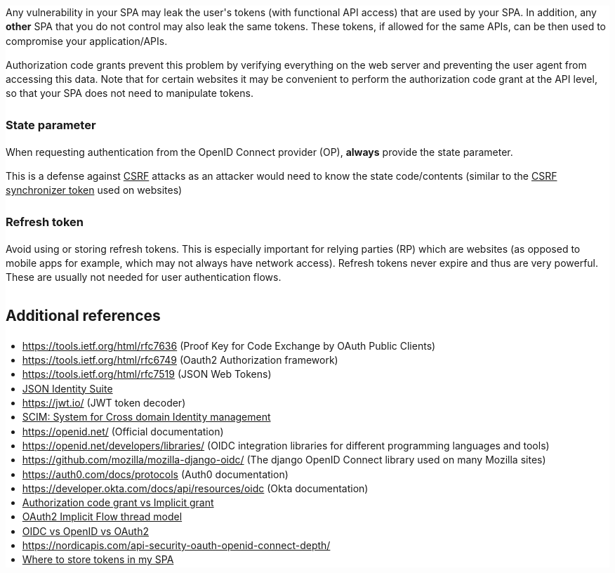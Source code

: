 Any vulnerability in your SPA may leak the user's tokens (with functional API access) that are used by your SPA. In addition, any **other** SPA that you do not control may also leak the same tokens. These tokens, if allowed for the same APIs, can be then used to compromise your application/APIs.

Authorization code grants prevent this problem by verifying everything on the web server and preventing the user agent from accessing this data. Note that for certain websites it may be convenient to perform the authorization code grant at the API level, so that your SPA does not need to manipulate tokens.

### State parameter

When requesting authentication from the OpenID Connect provider (OP), **always** provide the state parameter.

This is a defense against [CSRF](https://en.wikipedia.org/wiki/Cross-site_request_forgery) attacks as an attacker would need to know the state code/contents (similar to the [CSRF synchronizer token](https://en.wikipedia.org/wiki/Cross-site_request_forgery#Prevention) used on websites)

### Refresh token

Avoid using or storing refresh tokens. This is especially important for relying parties (RP) which are websites (as opposed to mobile apps for example, which may not always have network access). Refresh tokens never expire and thus are very powerful. These are usually not needed for user authentication flows.

## Additional references

-   <https://tools.ietf.org/html/rfc7636> (Proof Key for Code Exchange by OAuth Public Clients)
-   <https://tools.ietf.org/html/rfc6749> (Oauth2 Authorization framework)
-   <https://tools.ietf.org/html/rfc7519> (JSON Web Tokens)
-   [JSON Identity Suite](https://ldapwiki.com/wiki/JSON%20Identity%20Suite)
-   <https://jwt.io/> (JWT token decoder)
-   [SCIM: System for Cross domain Identity management](http://www.simplecloud.info/)
-   <https://openid.net/> (Official documentation)
-   <https://openid.net/developers/libraries/> (OIDC integration libraries for different programming languages and tools)
-   <https://github.com/mozilla/mozilla-django-oidc/> (The django OpenID Connect library used on many Mozilla sites)
-   <https://auth0.com/docs/protocols> (Auth0 documentation)
-   <https://developer.okta.com/docs/api/resources/oidc> (Okta documentation)
-   [Authorization code grant vs Implicit grant](https://stackoverflow.com/questions/7522831/what-is-the-purpose-of-the-implicit-grant-authorization-type-in-oauth-2)
-   [OAuth2 Implicit Flow thread model](https://tools.ietf.org/html/rfc6819#section-4.4.2.1)
-   [OIDC vs OpenID vs OAuth2](https://security.stackexchange.com/questions/44611/difference-between-oauth-openid-and-openid-connect-in-very-simple-term)
-   <https://nordicapis.com/api-security-oauth-openid-connect-depth/>
- [Where to store tokens in my SPA](https://auth0.com/docs/security/store-tokens)

